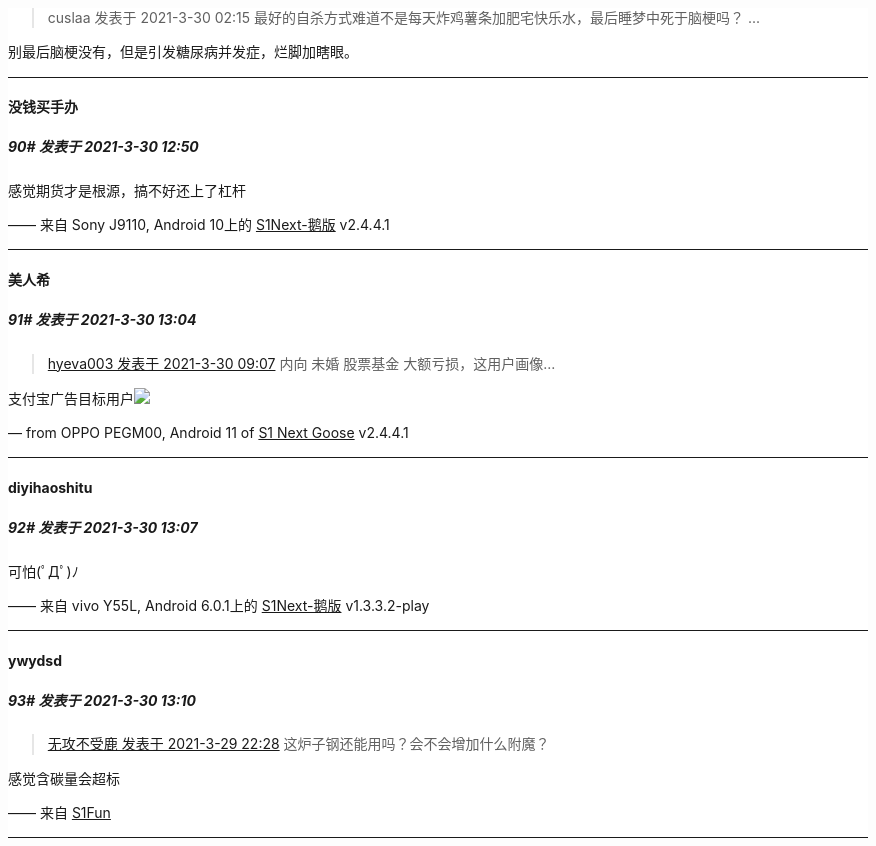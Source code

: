 
<blockquote>cuslaa 发表于 2021-3-30 02:15
最好的自杀方式难道不是每天炸鸡薯条加肥宅快乐水，最后睡梦中死于脑梗吗？ ...</blockquote>
别最后脑梗没有，但是引发糖尿病并发症，烂脚加瞎眼。


-----

####  没钱买手办  
##### 90#       发表于 2021-3-30 12:50


感觉期货才是根源，搞不好还上了杠杆

—— 来自 Sony J9110, Android 10上的 [S1Next-鹅版](https://github.com/ykrank/S1-Next/releases) v2.4.4.1


-----

####  美人希  
##### 91#       发表于 2021-3-30 13:04


<blockquote><a href="httphttps://bbs.saraba1st.com/2b/forum.php?mod=redirect&amp;goto=findpost&amp;pid=50775194&amp;ptid=1995698" target="_blank">hyeva003 发表于 2021-3-30 09:07</a>
内向 未婚 股票基金 大额亏损，这用户画像...</blockquote>
支付宝广告目标用户<img src="https://static.saraba1st.com/image/smiley/face2017/037.png" referrerpolicy="no-referrer">

— from OPPO PEGM00, Android 11 of [S1 Next Goose](https://pan.baidu.com/s/1mi43uRm) v2.4.4.1


-----

####  diyihaoshitu  
##### 92#       发表于 2021-3-30 13:07


可怕(ﾟДﾟ)ﾉ

—— 来自 vivo Y55L, Android 6.0.1上的 [S1Next-鹅版](https://github.com/ykrank/S1-Next/releases) v1.3.3.2-play


-----

####  ywydsd  
##### 93#       发表于 2021-3-30 13:10


<blockquote><a href="httphttps://bbs.saraba1st.com/2b/forum.php?mod=redirect&amp;goto=findpost&amp;pid=50772685&amp;ptid=1995698" target="_blank">无攻不受鹿 发表于 2021-3-29 22:28</a>
这炉子钢还能用吗？会不会增加什么附魔？</blockquote>
感觉含碳量会超标

—— 来自 [S1Fun](https://s1fun.koalcat.com)


-----

